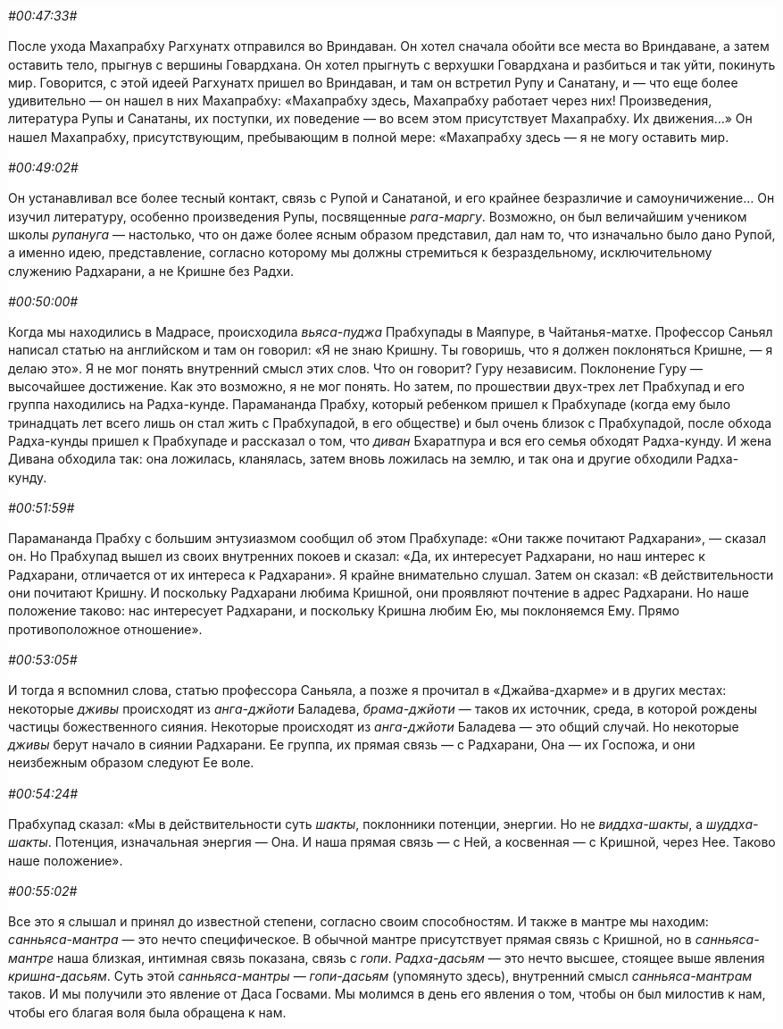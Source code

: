 *#00:47:33#*

После ухода Махапрабху Рагхунатх отправился во Вриндаван. Он хотел сначала обойти все места во Вриндаване, а затем оставить тело, прыгнув с вершины Говардхана. Он хотел прыгнуть с верхушки Говардхана и разбиться и так уйти, покинуть мир. Говорится, с этой идеей Рагхунатх пришел во Вриндаван, и там он встретил Рупу и Санатану, и — что еще более удивительно — он нашел в них Махапрабху: «Махапрабху здесь, Махапрабху работает через них! Произведения, литература Рупы и Санатаны, их поступки, их поведение — во всем этом присутствует Махапрабху. Их движения…» Он нашел Махапрабху, присутствующим, пребывающим в полной мере: «Махапрабху здесь — я не могу оставить мир.

*#00:49:02#*

Он устанавливал все более тесный контакт, связь с Рупой и Санатаной, и его крайнее безразличие и самоуничижение… Он изучил литературу, особенно произведения Рупы, посвященные *рага-маргу*. Возможно, он был величайшим учеником школы *рупануга* — настолько, что он даже более ясным образом представил, дал нам то, что изначально было дано Рупой, а именно идею, представление, согласно которому мы должны стремиться к безраздельному, исключительному служению Радхарани, а не Кришне без Радхи.

*#00:50:00#*

Когда мы находились в Мадрасе, происходила *вьяса-пуджа* Прабхупады в Маяпуре, в Чайтанья-матхе. Профессор Саньял написал статью на английском и там он говорил: «Я не знаю Кришну. Ты говоришь, что я должен поклоняться Кришне, — я делаю это». Я не мог понять внутренний смысл этих слов. Что он говорит? Гуру независим. Поклонение Гуру — высочайшее достижение. Как это возможно, я не мог понять. Но затем, по прошествии двух-трех лет Прабхупад и его группа находились на Радха-кунде. Парамананда Прабху, который ребенком пришел к Прабхупаде (когда ему было тринадцать лет всего лишь он стал жить с Прабхупадой, в его обществе) и был очень близок с Прабхупадой, после обхода Радха-кунды пришел к Прабхупаде и рассказал о том, что *диван* Бхаратпура и вся его семья обходят Радха-кунду. И жена Дивана обходила так: она ложилась, кланялась, затем вновь ложилась на землю, и так она и другие обходили Радха-кунду.

*#00:51:59#*

Парамананда Прабху с большим энтузиазмом сообщил об этом Прабхупаде: «Они также почитают Радхарани», — сказал он. Но Прабхупад вышел из своих внутренних покоев и сказал: «Да, их интересует Радхарани, но наш интерес к Радхарани, отличается от их интереса к Радхарани». Я крайне внимательно слушал. Затем он сказал: «В действительности они почитают Кришну. И поскольку Радхарани любима Кришной, они проявляют почтение в адрес Радхарани. Но наше положение таково: нас интересует Радхарани, и поскольку Кришна любим Ею, мы поклоняемся Ему. Прямо противоположное отношение».

*#00:53:05#*

И тогда я вспомнил слова, статью профессора Саньяла, а позже я прочитал в «Джайва-дхарме» и в других местах: некоторые *дживы* происходят из *анга-джйоти* Баладева, *брама-джйоти* — таков их источник, среда, в которой рождены частицы божественного сияния. Некоторые происходят из *анга-джйоти* Баладева — это общий случай. Но некоторые *дживы* берут начало в сиянии Радхарани. Ее группа, их прямая связь — с Радхарани, Она — их Госпожа, и они неизбежным образом следуют Ее воле.

*#00:54:24#*

Прабхупад сказал: «Мы в действительности суть *шакты*, поклонники потенции, энергии. Но не *виддха-шакты*, а *шуддха-шакты*. Потенция, изначальная энергия — Она. И наша прямая связь — с Ней, а косвенная — с Кришной, через Нее. Таково наше положение».

*#00:55:02#*

Все это я слышал и принял до известной степени, согласно своим способностям. И также в мантре мы находим: *санньяса-мантра* — это нечто специфическое. В обычной мантре присутствует прямая связь с Кришной, но в *санньяса-мантре* наша близкая, интимная связь показана, связь с *гопи*. *Радха-дасьям* — это нечто высшее, стоящее выше явления *кришна-дасьям*. Суть этой *санньяса-мантры* — *гопи-дасьям* (упомянуто здесь), внутренний смысл *санньяса-мантрам* таков. И мы получили это явление от Даса Госвами. Мы молимся в день его явления о том, чтобы он был милостив к нам, чтобы его благая воля была обращена к нам.
